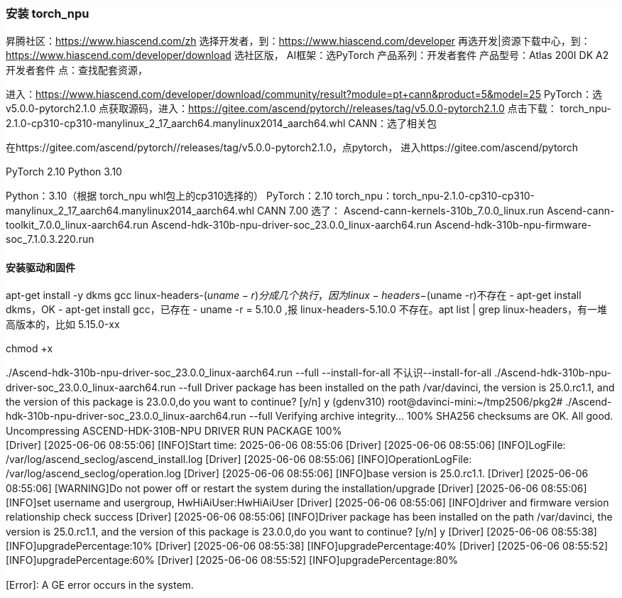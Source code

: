 
### 安装 torch_npu

昇腾社区：https://www.hiascend.com/zh
选择开发者，到：https://www.hiascend.com/developer
再选开发|资源下载中心，到：https://www.hiascend.com/developer/download
    选社区版，
    AI框架：选PyTorch
    产品系列：开发者套件
    产品型号：Atlas 200I DK A2 开发者套件
    点：查找配套资源，
    
进入：https://www.hiascend.com/developer/download/community/result?module=pt+cann&product=5&model=25
    PyTorch：选v5.0.0-pytorch2.1.0
        点获取源码，进入：https://gitee.com/ascend/pytorch//releases/tag/v5.0.0-pytorch2.1.0
        点击下载： torch_npu-2.1.0-cp310-cp310-manylinux_2_17_aarch64.manylinux2014_aarch64.whl
    CANN：选了相关包

在https://gitee.com/ascend/pytorch//releases/tag/v5.0.0-pytorch2.1.0，点pytorch，
进入https://gitee.com/ascend/pytorch 

PyTorch 2.10
Python 3.10

Python：3.10（根据 torch_npu whl包上的cp310选择的）
PyTorch：2.10
torch_npu：torch_npu-2.1.0-cp310-cp310-manylinux_2_17_aarch64.manylinux2014_aarch64.whl
CANN 7.00 选了：
    Ascend-cann-kernels-310b_7.0.0_linux.run
    Ascend-cann-toolkit_7.0.0_linux-aarch64.run
    Ascend-hdk-310b-npu-driver-soc_23.0.0_linux-aarch64.run
    Ascend-hdk-310b-npu-firmware-soc_7.1.0.3.220.run

#### 安装驱动和固件

apt-get install -y dkms gcc linux-headers-$(uname -r)
    分成几个执行，因为linux-headers-$(uname -r)不存在
    - apt-get install dkms，OK
    - apt-get install gcc，已存在
    - uname -r = 5.10.0 ,报 linux-headers-5.10.0 不存在。apt list | grep linux-headers，有一堆高版本的，比如 5.15.0-xx

chmod +x

./Ascend-hdk-310b-npu-driver-soc_23.0.0_linux-aarch64.run --full --install-for-all
    不认识--install-for-all
./Ascend-hdk-310b-npu-driver-soc_23.0.0_linux-aarch64.run --full
    Driver package has been installed on the path /var/davinci, the version is 25.0.rc1.1, and the version of this package is 23.0.0,do you want to continue?  [y/n] y
(gdenv310) root@davinci-mini:~/tmp2506/pkg2# ./Ascend-hdk-310b-npu-driver-soc_23.0.0_linux-aarch64.run --full
Verifying archive integrity...  100%   SHA256 checksums are OK. All good.
Uncompressing ASCEND-HDK-310B-NPU DRIVER RUN PACKAGE  100%  
[Driver] [2025-06-06 08:55:06] [INFO]Start time: 2025-06-06 08:55:06
[Driver] [2025-06-06 08:55:06] [INFO]LogFile: /var/log/ascend_seclog/ascend_install.log
[Driver] [2025-06-06 08:55:06] [INFO]OperationLogFile: /var/log/ascend_seclog/operation.log
[Driver] [2025-06-06 08:55:06] [INFO]base version is 25.0.rc1.1.
[Driver] [2025-06-06 08:55:06] [WARNING]Do not power off or restart the system during the installation/upgrade
[Driver] [2025-06-06 08:55:06] [INFO]set username and usergroup, HwHiAiUser:HwHiAiUser
[Driver] [2025-06-06 08:55:06] [INFO]driver and firmware version relationship check success
[Driver] [2025-06-06 08:55:06] [INFO]Driver package has been installed on the path /var/davinci, the version is 25.0.rc1.1, and the version of this package is 23.0.0,do you want to continue?  [y/n] 
y
[Driver] [2025-06-06 08:55:38] [INFO]upgradePercentage:10%
[Driver] [2025-06-06 08:55:38] [INFO]upgradePercentage:40%
[Driver] [2025-06-06 08:55:52] [INFO]upgradePercentage:60%
[Driver] [2025-06-06 08:55:52] [INFO]upgradePercentage:80%

[Error]: A GE error occurs in the system.